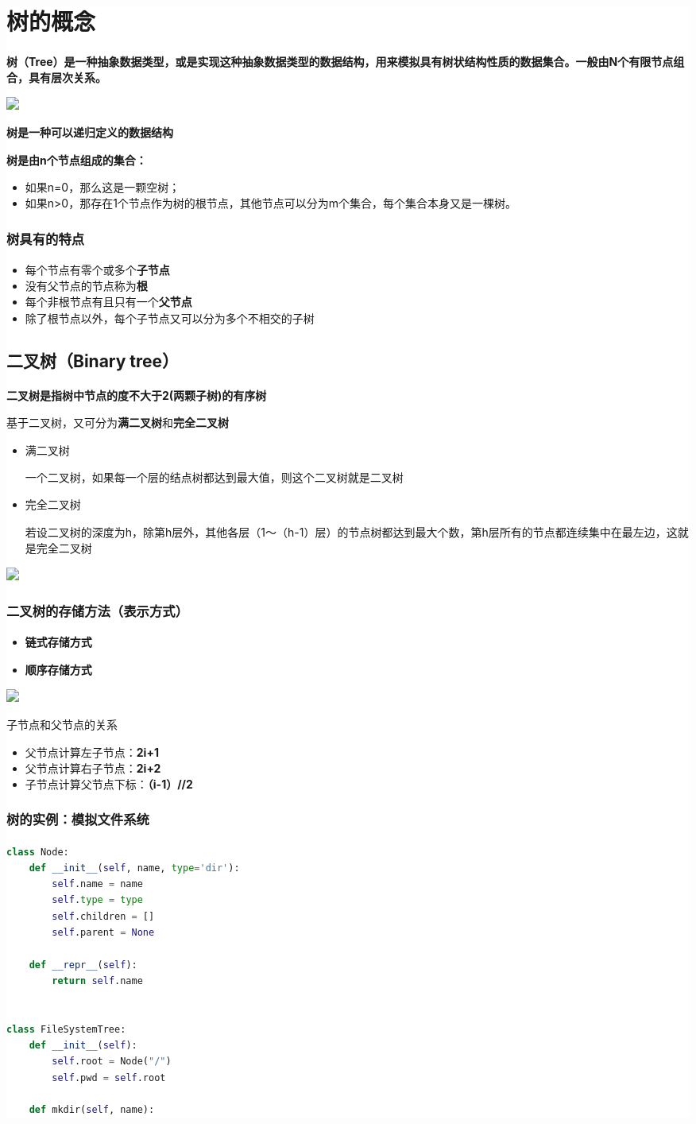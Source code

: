 # 树的概念
**树（Tree）是一种抽象数据类型，或是实现这种抽象数据类型的数据结构，用来模拟具有树状结构性质的数据集合。一般由N个有限节点组合，具有层次关系。**

![](https://canvs.oss-cn-chengdu.aliyuncs.com/canvs_typora/algorithm/tree.png)

**树是一种可以递归定义的数据结构**

**树是由n个节点组成的集合：**

- 如果n=0，那么这是一颗空树；
- 如果n>0，那存在1个节点作为树的根节点，其他节点可以分为m个集合，每个集合本身又是一棵树。

### 树具有的特点
 - 每个节点有零个或多个**子节点**
 - 没有父节点的节点称为**根**
 - 每个非根节点有且只有一个**父节点**
 - 除了根节点以外，每个子节点又可以分为多个不相交的子树

## 二叉树（Binary tree）
**二叉树是指树中节点的度不大于2(两颗子树)的有序树**

基于二叉树，又可分为**满二叉树**和**完全二叉树**

- 满二叉树

   一个二叉树，如果每一个层的结点树都达到最大值，则这个二叉树就是二叉树


- 完全二叉树

  若设二叉树的深度为h，除第h层外，其他各层（1～（h-1）层）的节点树都达到最大个数，第h层所有的节点都连续集中在最左边，这就是完全二叉树

![](https://canvs.oss-cn-chengdu.aliyuncs.com/canvs_typora/algorithm/tree-1.png)

### 二叉树的存储方法（表示方式）
- **链式存储方式**

- **顺序存储方式**

![](https://canvs.oss-cn-chengdu.aliyuncs.com/canvs_typora/algorithm/Figure-A7-Binary-tree-data-generating-structure-Note-that-the-tree-data-structure-is.png)

子节点和父节点的关系
- 父节点计算左子节点：**2i+1**
- 父节点计算右子节点：**2i+2**
- 子节点计算父节点下标：**（i-1）//2**

### 树的实例：模拟文件系统
```python
class Node:
    def __init__(self, name, type='dir'):
        self.name = name
        self.type = type
        self.children = []
        self.parent = None

    def __repr__(self):
        return self.name


class FileSystemTree:
    def __init__(self):
        self.root = Node("/")
        self.pwd = self.root
        
    def mkdir(self, name):
```